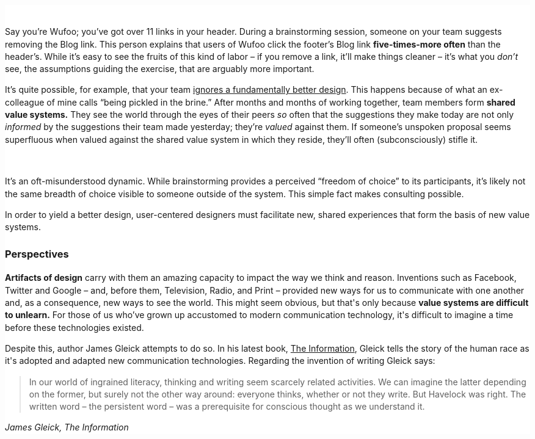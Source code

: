 <div class="image-container">
  <img src="http://assets.uxbooth.com/uploads/2012/07/wufoo.jpg" alt=""/>
</div>

Say you&rsquo;re Wufoo; you&rsquo;ve got over 11 links in your header. During a brainstorming session, someone on your team suggests removing the Blog link. This person explains that users of Wufoo click the footer&rsquo;s Blog link <strong>five-times-more often</strong> than the header&rsquo;s. While it&rsquo;s easy to see the fruits of this kind of labor &ndash; if you remove a link, it&rsquo;ll make things cleaner &ndash; it&rsquo;s what you <em>don&rsquo;t</em> see, the assumptions guiding the exercise, that are arguably more important. 

It&rsquo;s quite possible, for example, that your team <a href="http://52weeksofux.com/post/694598769/the-local-maximum">ignores a fundamentally better design</a>. This happens because of what an ex-colleague of mine calls &ldquo;being pickled in the brine.&rdquo; After months and months of working together, team members form <strong>shared value systems.</strong> They see the world through the eyes of their peers <em>so</em> often that the suggestions they make today are not only <em>informed</em> by the suggestions their team made yesterday; they&rsquo;re <em>valued</em> against them. If someone&rsquo;s unspoken proposal seems superfluous when valued against the shared value system in which they reside, they&rsquo;ll often (subconsciously) stifle it.

<div class="image-container">
  <img src="http://assets.uxbooth.com/uploads/2012/07/maxima.jpg" alt=""/>
</div>

It&rsquo;s an oft-misunderstood dynamic. While brainstorming provides a perceived &ldquo;freedom of choice&rdquo; to its participants, it&rsquo;s likely not the same breadth of choice visible to someone outside of the system. This simple fact makes consulting possible.

In order to yield a better design, user-centered designers must facilitate new, shared experiences that form the basis of new value systems.

<h3>Perspectives</h3>

<strong>Artifacts of design</strong> carry with them an amazing capacity to impact the way we think and reason. Inventions such as Facebook, Twitter and Google &ndash; and, before them, Television, Radio, and Print &ndash; provided new ways for us to communicate with one another and, as a consequence, new ways to see the world. This might seem obvious, but that's only because <strong>value systems are difficult to unlearn.</strong> For those of us who&rsquo;ve grown up accustomed to modern communication technology, it's difficult to imagine a time before these technologies existed. 

Despite this, author James Gleick attempts to do so. In his latest book, <a href="http://www.amazon.com/gp/product/0375423729/ref=as_li_ss_tl?ie=UTF8&camp=1789&creative=390957&creativeASIN=0375423729&linkCode=as2&tag=uxbo09-20" title="The Information: A History, a Theory, a Flood by James Gleick | Amazon" rel="nofollow">The Information</a>, Gleick tells the story of the human race as it's adopted and adapted new communication technologies. Regarding the invention of writing Gleick says:

<blockquote>
In our world of ingrained literacy, thinking and writing seem scarcely related activities. We can imagine the latter depending on the former, but surely not the other way around: everyone thinks, whether or not they write. But Havelock was right. The written word &ndash; the persistent word &ndash; was a prerequisite for conscious thought as we understand it. 
</blockquote>
<cite>James Gleick, The Information</cite>
